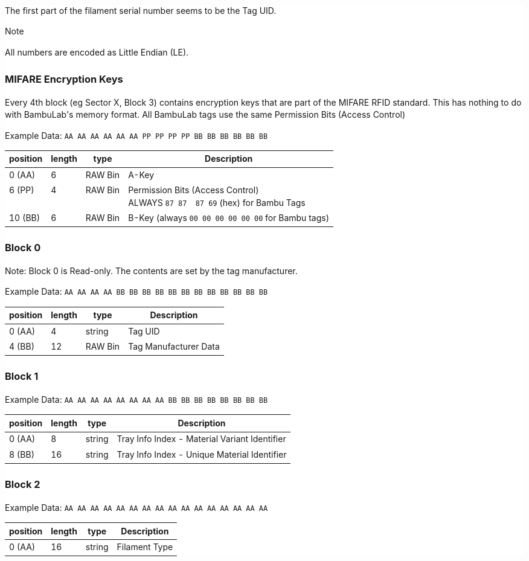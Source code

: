 The first part of the filament serial number seems to be the Tag UID.

> [!NOTE]
> All numbers are encoded as Little Endian (LE).

### MIFARE Encryption Keys

Every 4th block (eg Sector X, Block 3) contains encryption keys that are part of the MIFARE RFID standard.
This has nothing to do with BambuLab's memory format.
All BambuLab tags use the same Permission Bits (Access Control)

Example Data:
`AA AA AA AA AA AA PP PP PP PP BB BB BB BB BB BB`

| position | length | type    | Description                                                                    |
| -------- | ------ | ------- | ------------------------------------------------------------------------------ |
| 0 (AA)   | 6      | RAW Bin | A-Key                                                                          |
| 6 (PP)   | 4      | RAW Bin | Permission Bits (Access Control)<br>ALWAYS `87 87  87 69` (hex) for Bambu Tags |
| 10 (BB)  | 6      | RAW Bin | B-Key (always `00 00 00 00 00 00` for Bambu tags)                              |

### Block 0

Note: Block 0 is Read-only. The contents are set by the tag manufacturer.

Example Data:
`AA AA AA AA BB BB BB BB BB BB BB BB BB BB BB BB`

| position | length | type    | Description           |
| -------- | ------ | ------- | --------------------- |
| 0 (AA)   | 4      | string  | Tag UID               |
| 4 (BB)   | 12     | RAW Bin | Tag Manufacturer Data |

### Block 1

Example Data:
`AA AA AA AA AA AA AA AA BB BB BB BB BB BB BB BB`

| position | length | type   | Description                                   |
| -------- | ------ | ------ | --------------------------------------------- |
| 0 (AA)   | 8      | string | Tray Info Index - Material Variant Identifier |
| 8 (BB)   | 16     | string | Tray Info Index - Unique Material Identifier  |

### Block 2

Example Data:
`AA AA AA AA AA AA AA AA AA AA AA AA AA AA AA AA`

| position | length | type   | Description   |
| -------- | ------ | ------ | ------------- |
| 0 (AA)   | 16     | string | Filament Type |
